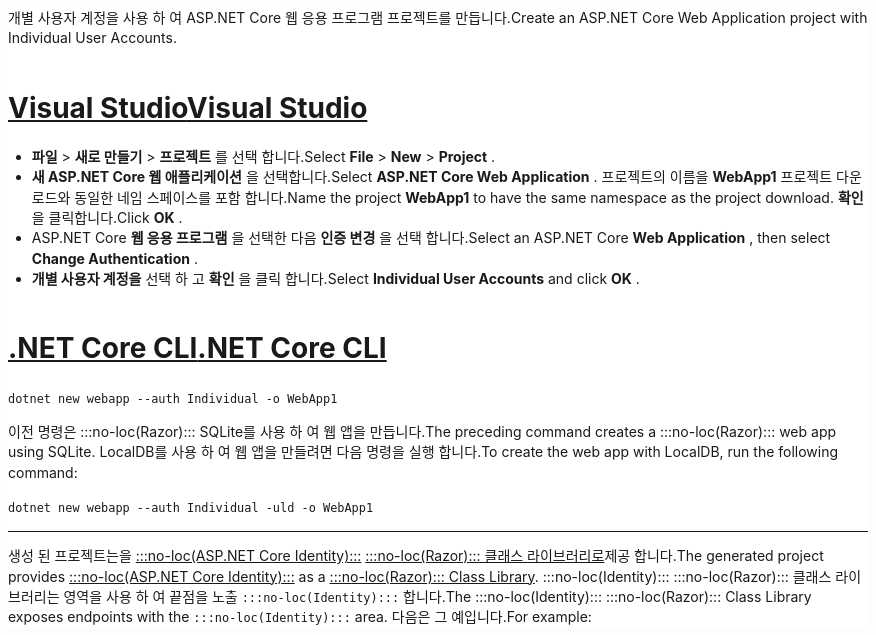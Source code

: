 <span data-ttu-id="5f4c5-123">개별 사용자 계정을 사용 하 여 ASP.NET Core 웹 응용 프로그램 프로젝트를 만듭니다.</span><span class="sxs-lookup"><span data-stu-id="5f4c5-123">Create an ASP.NET Core Web Application project with Individual User Accounts.</span></span>

# <a name="visual-studio"></a>[<span data-ttu-id="5f4c5-124">Visual Studio</span><span class="sxs-lookup"><span data-stu-id="5f4c5-124">Visual Studio</span></span>](#tab/visual-studio)

* <span data-ttu-id="5f4c5-125">**파일** > **새로 만들기** > **프로젝트** 를 선택 합니다.</span><span class="sxs-lookup"><span data-stu-id="5f4c5-125">Select **File** > **New** > **Project** .</span></span>
* <span data-ttu-id="5f4c5-126">**새 ASP.NET Core 웹 애플리케이션** 을 선택합니다.</span><span class="sxs-lookup"><span data-stu-id="5f4c5-126">Select **ASP.NET Core Web Application** .</span></span> <span data-ttu-id="5f4c5-127">프로젝트의 이름을 **WebApp1** 프로젝트 다운로드와 동일한 네임 스페이스를 포함 합니다.</span><span class="sxs-lookup"><span data-stu-id="5f4c5-127">Name the project **WebApp1** to have the same namespace as the project download.</span></span> <span data-ttu-id="5f4c5-128">**확인** 을 클릭합니다.</span><span class="sxs-lookup"><span data-stu-id="5f4c5-128">Click **OK** .</span></span>
* <span data-ttu-id="5f4c5-129">ASP.NET Core **웹 응용 프로그램** 을 선택한 다음 **인증 변경** 을 선택 합니다.</span><span class="sxs-lookup"><span data-stu-id="5f4c5-129">Select an ASP.NET Core **Web Application** , then select **Change Authentication** .</span></span>
* <span data-ttu-id="5f4c5-130">**개별 사용자 계정을** 선택 하 고 **확인** 을 클릭 합니다.</span><span class="sxs-lookup"><span data-stu-id="5f4c5-130">Select **Individual User Accounts** and click **OK** .</span></span>

# <a name="net-core-cli"></a>[<span data-ttu-id="5f4c5-131">.NET Core CLI</span><span class="sxs-lookup"><span data-stu-id="5f4c5-131">.NET Core CLI</span></span>](#tab/netcore-cli)

```dotnetcli
dotnet new webapp --auth Individual -o WebApp1
```

<span data-ttu-id="5f4c5-132">이전 명령은 :::no-loc(Razor)::: SQLite를 사용 하 여 웹 앱을 만듭니다.</span><span class="sxs-lookup"><span data-stu-id="5f4c5-132">The preceding command creates a :::no-loc(Razor)::: web app using SQLite.</span></span> <span data-ttu-id="5f4c5-133">LocalDB를 사용 하 여 웹 앱을 만들려면 다음 명령을 실행 합니다.</span><span class="sxs-lookup"><span data-stu-id="5f4c5-133">To create the web app with LocalDB, run the following command:</span></span>

```dotnetcli
dotnet new webapp --auth Individual -uld -o WebApp1
```

---

<span data-ttu-id="5f4c5-134">생성 된 프로젝트는을 [:::no-loc(ASP.NET Core Identity):::](xref:security/authentication/identity) [ :::no-loc(Razor)::: 클래스 라이브러리로](xref:razor-pages/ui-class)제공 합니다.</span><span class="sxs-lookup"><span data-stu-id="5f4c5-134">The generated project provides [:::no-loc(ASP.NET Core Identity):::](xref:security/authentication/identity) as a [:::no-loc(Razor)::: Class Library](xref:razor-pages/ui-class).</span></span> <span data-ttu-id="5f4c5-135">:::no-loc(Identity)::: :::no-loc(Razor)::: 클래스 라이브러리는 영역을 사용 하 여 끝점을 노출 `:::no-loc(Identity):::` 합니다.</span><span class="sxs-lookup"><span data-stu-id="5f4c5-135">The :::no-loc(Identity)::: :::no-loc(Razor)::: Class Library exposes endpoints with the `:::no-loc(Identity):::` area.</span></span> <span data-ttu-id="5f4c5-136">다음은 그 예입니다.</span><span class="sxs-lookup"><span data-stu-id="5f4c5-136">For example:</span></span>
